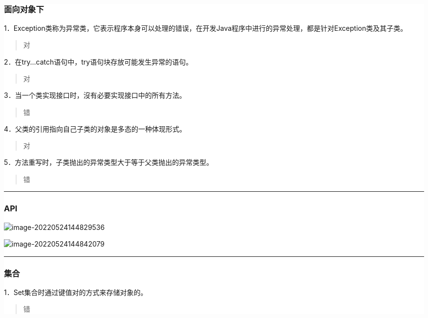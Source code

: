 ### 面向对象下



1．Exception类称为异常类，它表示程序本身可以处理的错误，在开发Java程序中进行的异常处理，都是针对Exception类及其子类。

> 对



2．在try…catch语句中，try语句块存放可能发生异常的语句。

> 对



3．当一个类实现接口时，沒有必要实现接口中的所有方法。

> 错



4．父类的引用指向自己子类的对象是多态的一种体现形式。

> 对



5．方法重写时，子类抛出的异常类型大于等于父类抛出的异常类型。

> 错



---

### API

![image-20220524144829536](https://i0.hdslb.com/bfs/album/39d57bf13190f62d2a99c4ca8cf3efa722784ba3.png)











![image-20220524144842079](https://i0.hdslb.com/bfs/album/f8d33dd2bb0b0693db9bd271f78430fb0b82fbdf.png)



---







### 集合



1．Set集合时通过键值对的方式来存储对象的。

>错
>
>
